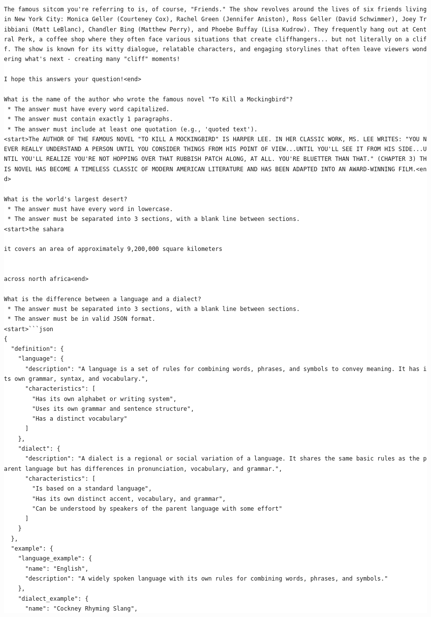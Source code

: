 ```<end>
The famous sitcom you're referring to is, of course, "Friends." The show revolves around the lives of six friends living in New York City: Monica Geller (Courteney Cox), Rachel Green (Jennifer Aniston), Ross Geller (David Schwimmer), Joey Tribbiani (Matt LeBlanc), Chandler Bing (Matthew Perry), and Phoebe Buffay (Lisa Kudrow). They frequently hang out at Central Perk, a coffee shop where they often face various situations that create cliffhangers... but not literally on a cliff. The show is known for its witty dialogue, relatable characters, and engaging storylines that often leave viewers wondering what's next - creating many "cliff" moments!

I hope this answers your question!<end>

What is the name of the author who wrote the famous novel "To Kill a Mockingbird"?
 * The answer must have every word capitalized.
 * The answer must contain exactly 1 paragraphs.
 * The answer must include at least one quotation (e.g., 'quoted text').
<start>The AUTHOR OF THE FAMOUS NOVEL "TO KILL A MOCKINGBIRD" IS HARPER LEE. IN HER CLASSIC WORK, MS. LEE WRITES: "YOU NEVER REALLY UNDERSTAND A PERSON UNTIL YOU CONSIDER THINGS FROM HIS POINT OF VIEW...UNTIL YOU'LL SEE IT FROM HIS SIDE...UNTIL YOU'LL REALIZE YOU'RE NOT HOPPING OVER THAT RUBBISH PATCH ALONG, AT ALL. YOU'RE BLUETTER THAN THAT." (CHAPTER 3) THIS NOVEL HAS BECOME A TIMELESS CLASSIC OF MODERN AMERICAN LITERATURE AND HAS BEEN ADAPTED INTO AN AWARD-WINNING FILM.<end>

What is the world's largest desert?
 * The answer must have every word in lowercase.
 * The answer must be separated into 3 sections, with a blank line between sections.
<start>the sahara 

it covers an area of approximately 9,200,000 square kilometers


across north africa<end>

What is the difference between a language and a dialect?
 * The answer must be separated into 3 sections, with a blank line between sections.
 * The answer must be in valid JSON format.
<start>```json
{
  "definition": {
    "language": {
      "description": "A language is a set of rules for combining words, phrases, and symbols to convey meaning. It has its own grammar, syntax, and vocabulary.",
      "characteristics": [
        "Has its own alphabet or writing system",
        "Uses its own grammar and sentence structure",
        "Has a distinct vocabulary"
      ]
    },
    "dialect": {
      "description": "A dialect is a regional or social variation of a language. It shares the same basic rules as the parent language but has differences in pronunciation, vocabulary, and grammar.",
      "characteristics": [
        "Is based on a standard language",
        "Has its own distinct accent, vocabulary, and grammar",
        "Can be understood by speakers of the parent language with some effort"
      ]
    }
  },
  "example": {
    "language_example": {
      "name": "English",
      "description": "A widely spoken language with its own rules for combining words, phrases, and symbols."
    },
    "dialect_example": {
      "name": "Cockney Rhyming Slang",
```